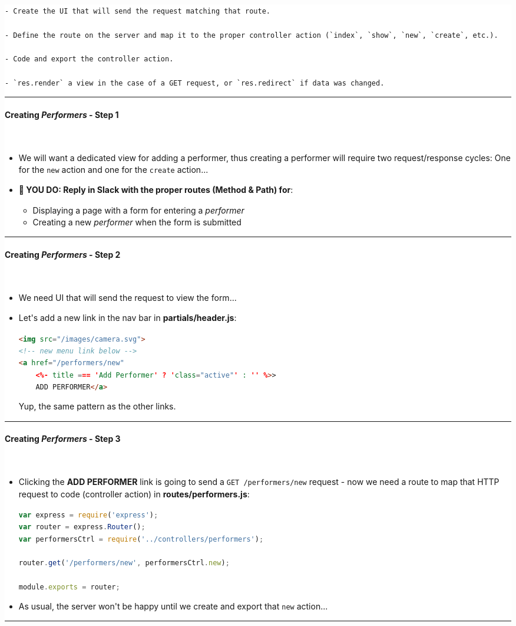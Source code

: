 	- Create the UI that will send the request matching that route.
	
	- Define the route on the server and map it to the proper controller action (`index`, `show`, `new`, `create`, etc.).
	
	- Code and export the controller action.
	
	- `res.render` a view in the case of a GET request, or `res.redirect` if data was changed.

---
#### Creating _Performers_ - Step 1
<br>

- We will want a dedicated view for adding a performer, thus creating a performer will require two request/response cycles:  One for the `new` action and one for the `create` action...

- **💪 YOU DO: Reply in Slack with the proper routes (Method & Path) for**:
	- Displaying a page with a form for entering a _performer_
	- Creating a new _performer_ when the form is submitted

---
#### Creating _Performers_ - Step 2
<br>

- We need UI that will send the request to view the form...

- Let's add a new link in the nav bar in **partials/header.js**:

	```html
	<img src="/images/camera.svg">
	<!-- new menu link below -->
	<a href="/performers/new"
		<%- title === 'Add Performer' ? 'class="active"' : '' %>>
		ADD PERFORMER</a>
	```
	Yup, the same pattern as the other links.

---
#### Creating _Performers_ - Step 3
<br>

- Clicking the **ADD PERFORMER** link is going to send a `GET /performers/new` request - now we need a route to map that HTTP request to code (controller action) in **routes/performers.js**:

	```js
	var express = require('express');
	var router = express.Router();
	var performersCtrl = require('../controllers/performers');
	
	router.get('/performers/new', performersCtrl.new);
	
	module.exports = router;
	```

- As usual, the server won't be happy until we create and export that `new` action...

---
